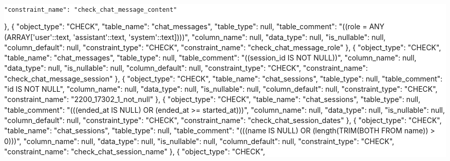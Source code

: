     "constraint_name": "check_chat_message_content"
  },
  {
    "object_type": "CHECK",
    "table_name": "chat_messages",
    "table_type": null,
    "table_comment": "((role = ANY (ARRAY['user'::text, 'assistant'::text, 'system'::text])))",
    "column_name": null,
    "data_type": null,
    "is_nullable": null,
    "column_default": null,
    "constraint_type": "CHECK",
    "constraint_name": "check_chat_message_role"
  },
  {
    "object_type": "CHECK",
    "table_name": "chat_messages",
    "table_type": null,
    "table_comment": "((session_id IS NOT NULL))",
    "column_name": null,
    "data_type": null,
    "is_nullable": null,
    "column_default": null,
    "constraint_type": "CHECK",
    "constraint_name": "check_chat_message_session"
  },
  {
    "object_type": "CHECK",
    "table_name": "chat_sessions",
    "table_type": null,
    "table_comment": "id IS NOT NULL",
    "column_name": null,
    "data_type": null,
    "is_nullable": null,
    "column_default": null,
    "constraint_type": "CHECK",
    "constraint_name": "2200_17302_1_not_null"
  },
  {
    "object_type": "CHECK",
    "table_name": "chat_sessions",
    "table_type": null,
    "table_comment": "(((ended_at IS NULL) OR (ended_at >= started_at)))",
    "column_name": null,
    "data_type": null,
    "is_nullable": null,
    "column_default": null,
    "constraint_type": "CHECK",
    "constraint_name": "check_chat_session_dates"
  },
  {
    "object_type": "CHECK",
    "table_name": "chat_sessions",
    "table_type": null,
    "table_comment": "(((name IS NULL) OR (length(TRIM(BOTH FROM name)) > 0)))",
    "column_name": null,
    "data_type": null,
    "is_nullable": null,
    "column_default": null,
    "constraint_type": "CHECK",
    "constraint_name": "check_chat_session_name"
  },
  {
    "object_type": "CHECK",